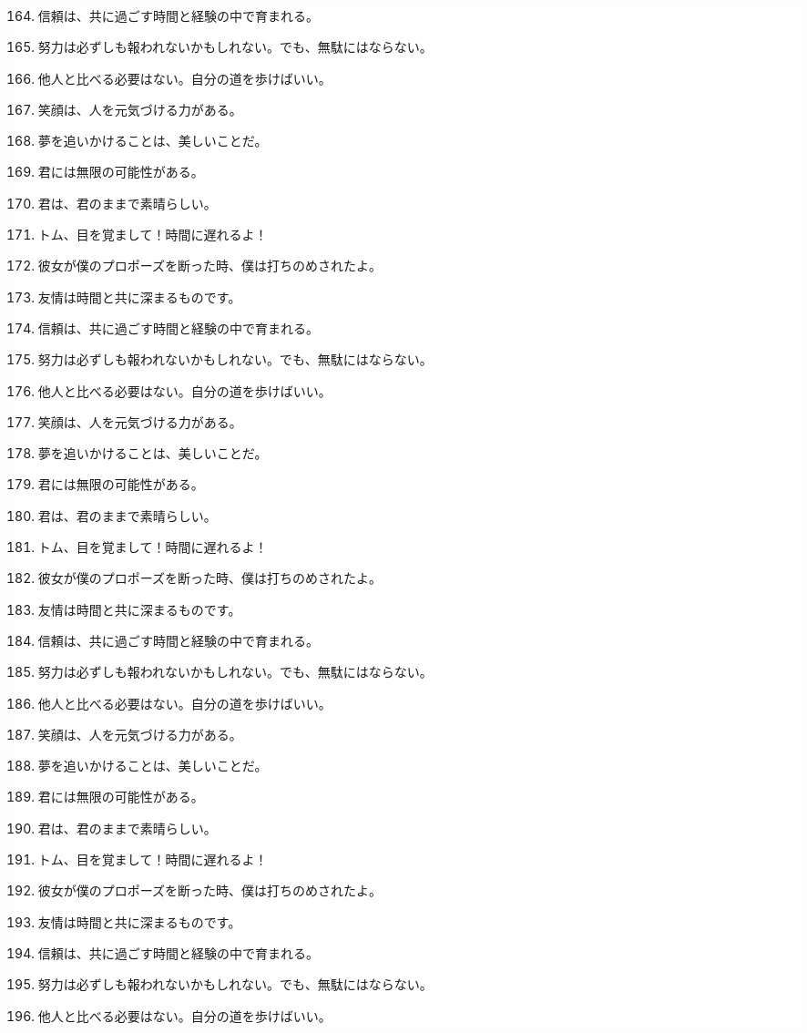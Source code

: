 164. 信頼は、共に過ごす時間と経験の中で育まれる。

165. 努力は必ずしも報われないかもしれない。でも、無駄にはならない。

166. 他人と比べる必要はない。自分の道を歩けばいい。

167. 笑顔は、人を元気づける力がある。

168. 夢を追いかけることは、美しいことだ。

169. 君には無限の可能性がある。

170. 君は、君のままで素晴らしい。

171. トム、目を覚まして！時間に遅れるよ！

172. 彼女が僕のプロポーズを断った時、僕は打ちのめされたよ。

173. 友情は時間と共に深まるものです。

174. 信頼は、共に過ごす時間と経験の中で育まれる。

175. 努力は必ずしも報われないかもしれない。でも、無駄にはならない。

176. 他人と比べる必要はない。自分の道を歩けばいい。

177. 笑顔は、人を元気づける力がある。

178. 夢を追いかけることは、美しいことだ。

179. 君には無限の可能性がある。

180. 君は、君のままで素晴らしい。

181. トム、目を覚まして！時間に遅れるよ！

182. 彼女が僕のプロポーズを断った時、僕は打ちのめされたよ。

183. 友情は時間と共に深まるものです。

184. 信頼は、共に過ごす時間と経験の中で育まれる。

185. 努力は必ずしも報われないかもしれない。でも、無駄にはならない。

186. 他人と比べる必要はない。自分の道を歩けばいい。

187. 笑顔は、人を元気づける力がある。

188. 夢を追いかけることは、美しいことだ。

189. 君には無限の可能性がある。

190. 君は、君のままで素晴らしい。

191. トム、目を覚まして！時間に遅れるよ！

192. 彼女が僕のプロポーズを断った時、僕は打ちのめされたよ。

193. 友情は時間と共に深まるものです。

194. 信頼は、共に過ごす時間と経験の中で育まれる。

195. 努力は必ずしも報われないかもしれない。でも、無駄にはならない。

196. 他人と比べる必要はない。自分の道を歩けばいい。
